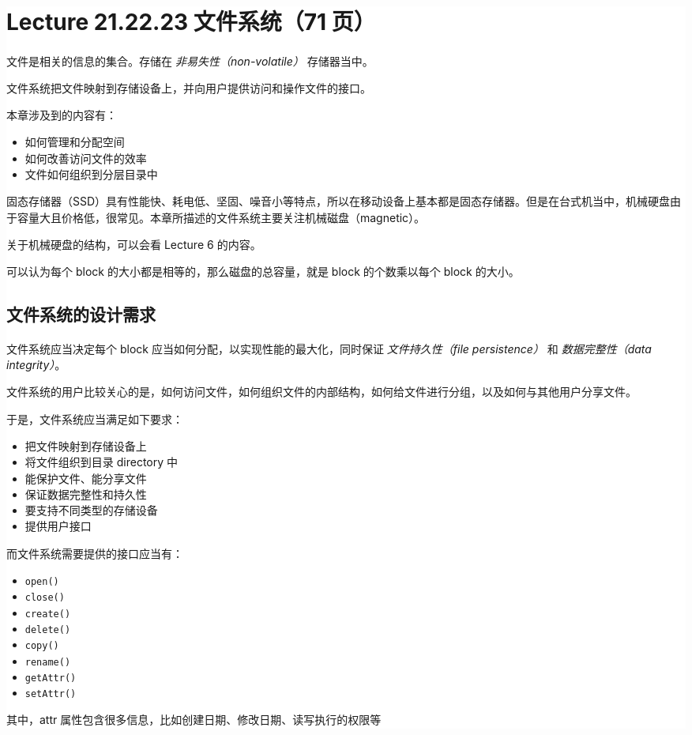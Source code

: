 
Lecture 21\.22\.23 文件系统（71 页）
=============================


文件是相关的信息的集合。存储在 *非易失性（non\-volatile）* 存储器当中。


文件系统把文件映射到存储设备上，并向用户提供访问和操作文件的接口。


本章涉及到的内容有：


* 如何管理和分配空间
* 如何改善访问文件的效率
* 文件如何组织到分层目录中


固态存储器（SSD）具有性能快、耗电低、坚固、噪音小等特点，所以在移动设备上基本都是固态存储器。但是在台式机当中，机械硬盘由于容量大且价格低，很常见。本章所描述的文件系统主要关注机械磁盘（magnetic）。


关于机械硬盘的结构，可以会看 Lecture 6 的内容。


可以认为每个 block 的大小都是相等的，那么磁盘的总容量，就是 block 的个数乘以每个 block 的大小。


文件系统的设计需求
---------


文件系统应当决定每个 block 应当如何分配，以实现性能的最大化，同时保证 *文件持久性（file persistence）* 和 *数据完整性（data integrity）*。


文件系统的用户比较关心的是，如何访问文件，如何组织文件的内部结构，如何给文件进行分组，以及如何与其他用户分享文件。


于是，文件系统应当满足如下要求：


* 把文件映射到存储设备上
* 将文件组织到目录 directory 中
* 能保护文件、能分享文件
* 保证数据完整性和持久性
* 要支持不同类型的存储设备
* 提供用户接口


而文件系统需要提供的接口应当有：


* `open()`
* `close()`
* `create()`
* `delete()`
* `copy()`
* `rename()`
* `getAttr()`
* `setAttr()`


其中，attr 属性包含很多信息，比如创建日期、修改日期、读写执行的权限等
